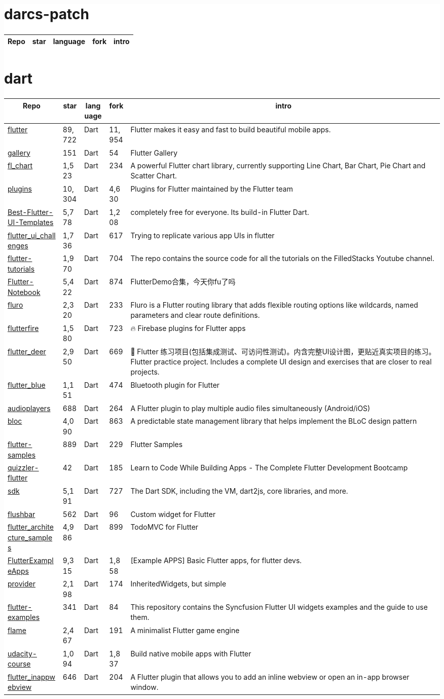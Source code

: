 # darcs-patch

Repo|star|language|fork|intro
-|-|-|-|-



# dart

Repo|star|language|fork|intro
-|-|-|-|-
[flutter](https://github.com/flutter/flutter)|89,722|Dart|11,954|Flutter makes it easy and fast to build beautiful mobile apps.
[gallery](https://github.com/flutter/gallery)|151|Dart|54|Flutter Gallery
[fl_chart](https://github.com/imaNNeoFighT/fl_chart)|1,523|Dart|234|A powerful Flutter chart library, currently supporting Line Chart, Bar Chart, Pie Chart and Scatter Chart.
[plugins](https://github.com/flutter/plugins)|10,304|Dart|4,630|Plugins for Flutter maintained by the Flutter team
[Best-Flutter-UI-Templates](https://github.com/mitesh77/Best-Flutter-UI-Templates)|5,778|Dart|1,208|completely free for everyone. Its build-in Flutter Dart.
[flutter_ui_challenges](https://github.com/lohanidamodar/flutter_ui_challenges)|1,736|Dart|617|Trying to replicate various app UIs in flutter
[flutter-tutorials](https://github.com/FilledStacks/flutter-tutorials)|1,970|Dart|704|The repo contains the source code for all the tutorials on the FilledStacks Youtube channel.
[Flutter-Notebook](https://github.com/OpenFlutter/Flutter-Notebook)|5,422|Dart|874|FlutterDemo合集，今天你fu了吗
[fluro](https://github.com/theyakka/fluro)|2,320|Dart|233|Fluro is a Flutter routing library that adds flexible routing options like wildcards, named parameters and clear route definitions.
[flutterfire](https://github.com/FirebaseExtended/flutterfire)|1,580|Dart|723|🔥 Firebase plugins for Flutter apps
[flutter_deer](https://github.com/simplezhli/flutter_deer)|2,950|Dart|669|🦌 Flutter 练习项目(包括集成测试、可访问性测试)。内含完整UI设计图，更贴近真实项目的练习。Flutter practice project. Includes a complete UI design and exercises that are closer to real projects.
[flutter_blue](https://github.com/pauldemarco/flutter_blue)|1,151|Dart|474|Bluetooth plugin for Flutter
[audioplayers](https://github.com/luanpotter/audioplayers)|688|Dart|264|A Flutter plugin to play multiple audio files simultaneously (Android/iOS)
[bloc](https://github.com/felangel/bloc)|4,090|Dart|863|A predictable state management library that helps implement the BLoC design pattern
[flutter-samples](https://github.com/diegoveloper/flutter-samples)|889|Dart|229|Flutter Samples
[quizzler-flutter](https://github.com/londonappbrewery/quizzler-flutter)|42|Dart|185|Learn to Code While Building Apps - The Complete Flutter Development Bootcamp
[sdk](https://github.com/dart-lang/sdk)|5,191|Dart|727|The Dart SDK, including the VM, dart2js, core libraries, and more.
[flushbar](https://github.com/AndreHaueisen/flushbar)|562|Dart|96|Custom widget for Flutter
[flutter_architecture_samples](https://github.com/brianegan/flutter_architecture_samples)|4,986|Dart|899|TodoMVC for Flutter
[FlutterExampleApps](https://github.com/iampawan/FlutterExampleApps)|9,315|Dart|1,858|[Example APPS] Basic Flutter apps, for flutter devs.
[provider](https://github.com/rrousselGit/provider)|2,198|Dart|174|InheritedWidgets, but simple
[flutter-examples](https://github.com/syncfusion/flutter-examples)|341|Dart|84|This repository contains the Syncfusion Flutter UI widgets examples and the guide to use them.
[flame](https://github.com/flame-engine/flame)|2,467|Dart|191|A minimalist Flutter game engine
[udacity-course](https://github.com/flutter/udacity-course)|1,094|Dart|1,837|Build native mobile apps with Flutter
[flutter_inappwebview](https://github.com/pichillilorenzo/flutter_inappwebview)|646|Dart|204|A Flutter plugin that allows you to add an inline webview or open an in-app browser window.
